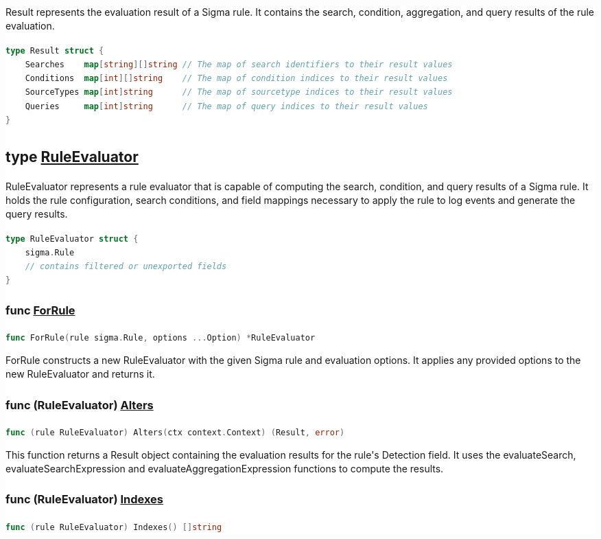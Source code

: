 Result represents the evaluation result of a Sigma rule. It contains the search, condition, aggregation, and query results of the rule evaluation.

```go
type Result struct {
    Searches    map[string][]string // The map of search identifiers to their result values
    Conditions  map[int][]string    // The map of condition indices to their result values
    SourceTypes map[int]string      // The map of sourcetype indices to their result values
    Queries     map[int]string      // The map of query indices to their result values
}
```

<a name="RuleEvaluator"></a>
## type [RuleEvaluator](<https://github.com/mtnmunuklu/logen/blob/main/sigma/sevaluator/evaluate.go#L13-L22>)

RuleEvaluator represents a rule evaluator that is capable of computing the search, condition, and query results of a Sigma rule. It holds the rule configuration, search conditions, and field mappings necessary to apply the rule to log events and generate the query results.

```go
type RuleEvaluator struct {
    sigma.Rule
    // contains filtered or unexported fields
}
```

<a name="ForRule"></a>
### func [ForRule](<https://github.com/mtnmunuklu/logen/blob/main/sigma/sevaluator/evaluate.go#L26>)

```go
func ForRule(rule sigma.Rule, options ...Option) *RuleEvaluator
```

ForRule constructs a new RuleEvaluator with the given Sigma rule and evaluation options. It applies any provided options to the new RuleEvaluator and returns it.

<a name="RuleEvaluator.Alters"></a>
### func \(RuleEvaluator\) [Alters](<https://github.com/mtnmunuklu/logen/blob/main/sigma/sevaluator/evaluate.go#L45>)

```go
func (rule RuleEvaluator) Alters(ctx context.Context) (Result, error)
```

This function returns a Result object containing the evaluation results for the rule's Detection field. It uses the evaluateSearch, evaluateSearchExpression and evaluateAggregationExpression functions to compute the results.

<a name="RuleEvaluator.Indexes"></a>
### func \(RuleEvaluator\) [Indexes](<https://github.com/mtnmunuklu/logen/blob/main/sigma/sevaluator/indexes.go#L63>)

```go
func (rule RuleEvaluator) Indexes() []string
```
